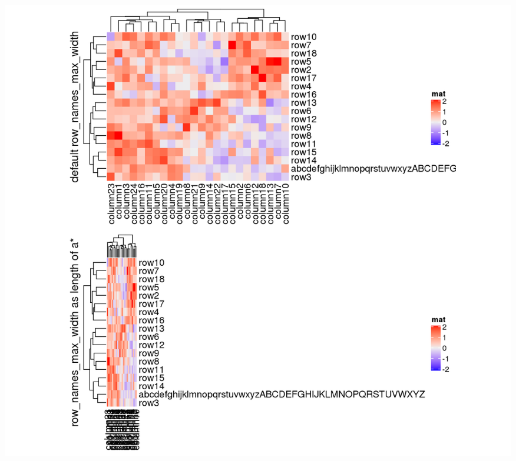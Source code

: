 <img src="02-single_heatmap_files/figure-html/unnamed-chunk-37-1.png" width="672" style="display: block; margin: auto;" />
